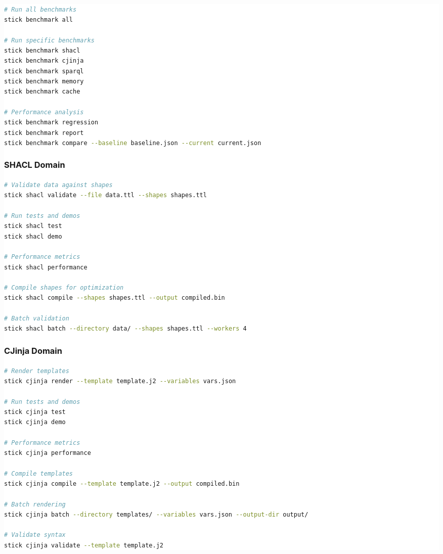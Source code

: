 ```bash
# Run all benchmarks
stick benchmark all

# Run specific benchmarks
stick benchmark shacl
stick benchmark cjinja
stick benchmark sparql
stick benchmark memory
stick benchmark cache

# Performance analysis
stick benchmark regression
stick benchmark report
stick benchmark compare --baseline baseline.json --current current.json
```

### SHACL Domain

```bash
# Validate data against shapes
stick shacl validate --file data.ttl --shapes shapes.ttl

# Run tests and demos
stick shacl test
stick shacl demo

# Performance metrics
stick shacl performance

# Compile shapes for optimization
stick shacl compile --shapes shapes.ttl --output compiled.bin

# Batch validation
stick shacl batch --directory data/ --shapes shapes.ttl --workers 4
```

### CJinja Domain

```bash
# Render templates
stick cjinja render --template template.j2 --variables vars.json

# Run tests and demos
stick cjinja test
stick cjinja demo

# Performance metrics
stick cjinja performance

# Compile templates
stick cjinja compile --template template.j2 --output compiled.bin

# Batch rendering
stick cjinja batch --directory templates/ --variables vars.json --output-dir output/

# Validate syntax
stick cjinja validate --template template.j2
```
